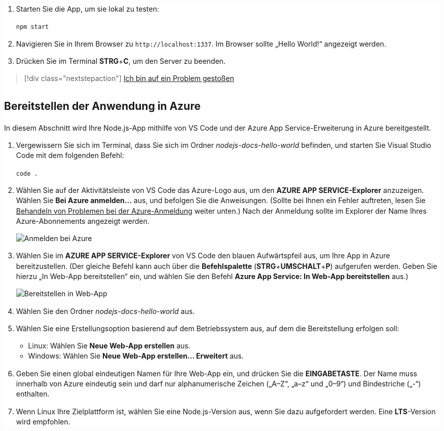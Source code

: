 1. Starten Sie die App, um sie lokal zu testen:

    ```bash
    npm start
    ```
    
1. Navigieren Sie in Ihrem Browser zu `http://localhost:1337`. Im Browser sollte „Hello World!“ angezeigt werden.

1. Drücken Sie im Terminal **STRG**+**C**, um den Server zu beenden.

> [!div class="nextstepaction"]
> [Ich bin auf ein Problem gestoßen](https://www.research.net/r/PWZWZ52?tutorial=node-deployment-azure-app-service&step=create-app)

## <a name="deploy-the-app-to-azure"></a>Bereitstellen der Anwendung in Azure

In diesem Abschnitt wird Ihre Node.js-App mithilfe von VS Code und der Azure App Service-Erweiterung in Azure bereitgestellt.

1. Vergewissern Sie sich im Terminal, dass Sie sich im Ordner *nodejs-docs-hello-world* befinden, und starten Sie Visual Studio Code mit dem folgenden Befehl:

    ```bash
    code .
    ```

1. Wählen Sie auf der Aktivitätsleiste von VS Code das Azure-Logo aus, um den **AZURE APP SERVICE-Explorer** anzuzeigen. Wählen Sie **Bei Azure anmelden...** aus, und befolgen Sie die Anweisungen. (Sollte bei Ihnen ein Fehler auftreten, lesen Sie [Behandeln von Problemen bei der Azure-Anmeldung](#troubleshooting-azure-sign-in) weiter unten.) Nach der Anmeldung sollte im Explorer der Name Ihres Azure-Abonnements angezeigt werden.

    ![Anmelden bei Azure](media/quickstart-nodejs/sign-in.png)

1. Wählen Sie im **AZURE APP SERVICE-Explorer** von VS Code den blauen Aufwärtspfeil aus, um Ihre App in Azure bereitzustellen. (Der gleiche Befehl kann auch über die **Befehlspalette** (**STRG**+**UMSCHALT**+**P**) aufgerufen werden. Geben Sie hierzu „In Web-App bereitstellen“ ein, und wählen Sie den Befehl **Azure App Service: In Web-App bereitstellen** aus.)

    ![Bereitstellen in Web-App](media/quickstart-nodejs/deploy.png)
        
1. Wählen Sie den Ordner *nodejs-docs-hello-world* aus.

1. Wählen Sie eine Erstellungsoption basierend auf dem Betriebssystem aus, auf dem die Bereitstellung erfolgen soll:

    - Linux: Wählen Sie **Neue Web-App erstellen** aus.
    - Windows: Wählen Sie **Neue Web-App erstellen... Erweitert** aus.

1. Geben Sie einen global eindeutigen Namen für Ihre Web-App ein, und drücken Sie die **EINGABETASTE**. Der Name muss innerhalb von Azure eindeutig sein und darf nur alphanumerische Zeichen („A–Z“, „a–z“ und „0–9“) und Bindestriche („-“) enthalten.

1. Wenn Linux Ihre Zielplattform ist, wählen Sie eine Node.js-Version aus, wenn Sie dazu aufgefordert werden. Eine **LTS**-Version wird empfohlen.
